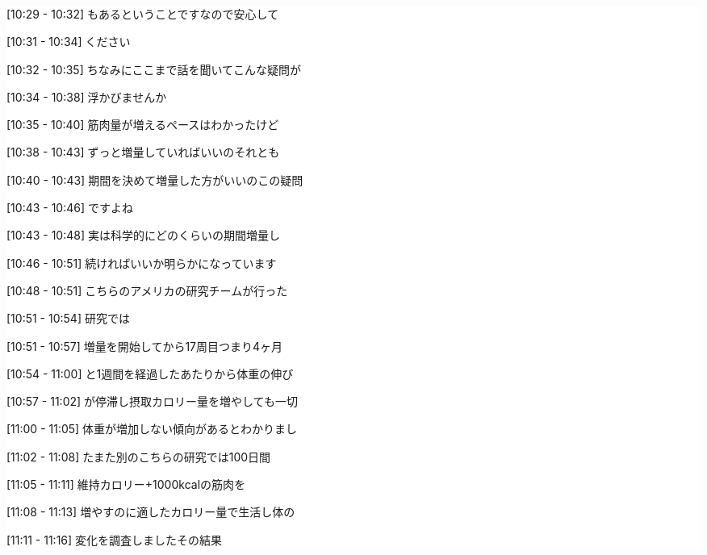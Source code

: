 [10:29 - 10:32]
もあるということですなので安心して

[10:31 - 10:34]
ください

[10:32 - 10:35]
ちなみにここまで話を聞いてこんな疑問が

[10:34 - 10:38]
浮かびませんか

[10:35 - 10:40]
筋肉量が増えるペースはわかったけど

[10:38 - 10:43]
ずっと増量していればいいのそれとも

[10:40 - 10:43]
期間を決めて増量した方がいいのこの疑問

[10:43 - 10:46]
ですよね

[10:43 - 10:48]
実は科学的にどのくらいの期間増量し

[10:46 - 10:51]
続ければいいか明らかになっています

[10:48 - 10:51]
こちらのアメリカの研究チームが行った

[10:51 - 10:54]
研究では

[10:51 - 10:57]
増量を開始してから17周目つまり4ヶ月

[10:54 - 11:00]
と1週間を経過したあたりから体重の伸び

[10:57 - 11:02]
が停滞し摂取カロリー量を増やしても一切

[11:00 - 11:05]
体重が増加しない傾向があるとわかりまし

[11:02 - 11:08]
たまた別のこちらの研究では100日間

[11:05 - 11:11]
維持カロリー+1000kcalの筋肉を

[11:08 - 11:13]
増やすのに適したカロリー量で生活し体の

[11:11 - 11:16]
変化を調査しましたその結果
